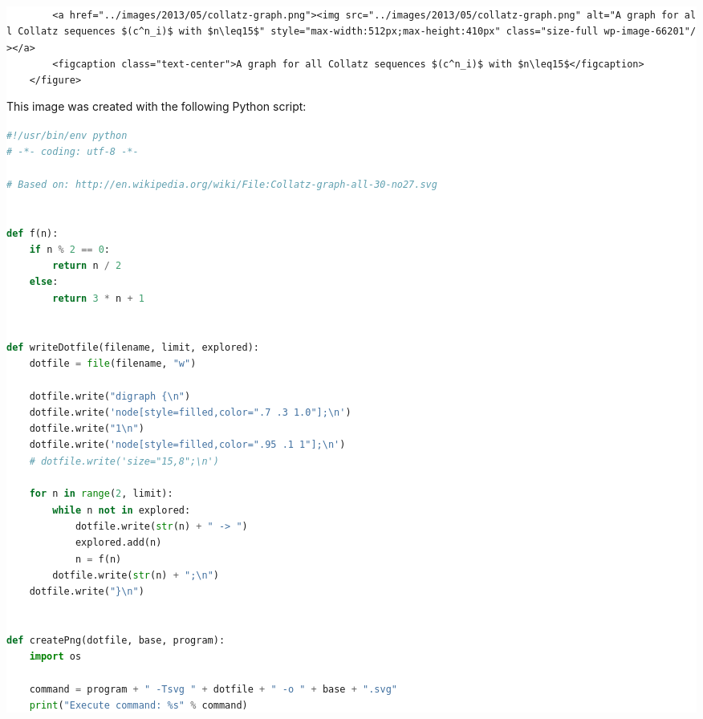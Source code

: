             <a href="../images/2013/05/collatz-graph.png"><img src="../images/2013/05/collatz-graph.png" alt="A graph for all Collatz sequences $(c^n_i)$ with $n\leq15$" style="max-width:512px;max-height:410px" class="size-full wp-image-66201"/></a>
            <figcaption class="text-center">A graph for all Collatz sequences $(c^n_i)$ with $n\leq15$</figcaption>
        </figure>

This image was created with the following Python script:

```python
#!/usr/bin/env python
# -*- coding: utf-8 -*-

# Based on: http://en.wikipedia.org/wiki/File:Collatz-graph-all-30-no27.svg


def f(n):
    if n % 2 == 0:
        return n / 2
    else:
        return 3 * n + 1


def writeDotfile(filename, limit, explored):
    dotfile = file(filename, "w")

    dotfile.write("digraph {\n")
    dotfile.write('node[style=filled,color=".7 .3 1.0"];\n')
    dotfile.write("1\n")
    dotfile.write('node[style=filled,color=".95 .1 1"];\n')
    # dotfile.write('size="15,8";\n')

    for n in range(2, limit):
        while n not in explored:
            dotfile.write(str(n) + " -> ")
            explored.add(n)
            n = f(n)
        dotfile.write(str(n) + ";\n")
    dotfile.write("}\n")


def createPng(dotfile, base, program):
    import os

    command = program + " -Tsvg " + dotfile + " -o " + base + ".svg"
    print("Execute command: %s" % command)
```